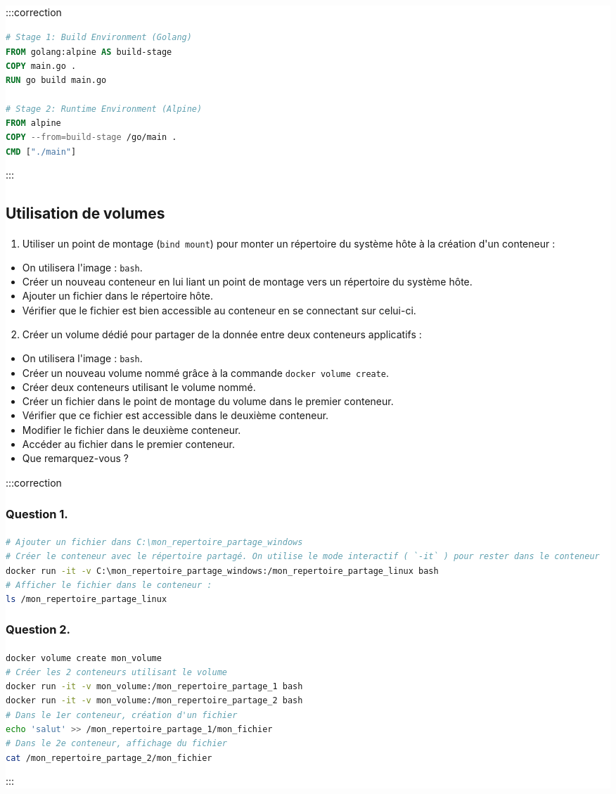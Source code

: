 :::correction
```dockerfile
# Stage 1: Build Environment (Golang)
FROM golang:alpine AS build-stage
COPY main.go .
RUN go build main.go

# Stage 2: Runtime Environment (Alpine)
FROM alpine
COPY --from=build-stage /go/main .
CMD ["./main"]
```
:::


## Utilisation de volumes

1. Utiliser un point de montage (`bind mount`) pour monter un répertoire du système hôte à la création d'un conteneur :
  + On utilisera l'image : `bash`.
  + Créer un nouveau conteneur en lui liant un point de montage vers un répertoire du système hôte.
  + Ajouter un fichier dans le répertoire hôte.
  + Vérifier que le fichier est bien accessible au conteneur en se connectant sur celui-ci.
2. Créer un volume dédié pour partager de la donnée entre deux conteneurs applicatifs :
  + On utilisera l'image : `bash`.
  + Créer un nouveau volume nommé grâce à la commande `docker volume create`.
  + Créer deux conteneurs utilisant le volume nommé.
  + Créer un fichier dans le point de montage du volume dans le premier conteneur.
  + Vérifier que ce fichier est accessible dans le deuxième conteneur.
  + Modifier le fichier dans le deuxième conteneur.
  + Accéder au fichier dans le premier conteneur.
  + Que remarquez-vous ?

:::correction
### Question 1.
```sh
# Ajouter un fichier dans C:\mon_repertoire_partage_windows
# Créer le conteneur avec le répertoire partagé. On utilise le mode interactif ( `-it` ) pour rester dans le conteneur
docker run -it -v C:\mon_repertoire_partage_windows:/mon_repertoire_partage_linux bash
# Afficher le fichier dans le conteneur : 
ls /mon_repertoire_partage_linux
```

### Question 2.
```sh
docker volume create mon_volume
# Créer les 2 conteneurs utilisant le volume
docker run -it -v mon_volume:/mon_repertoire_partage_1 bash
docker run -it -v mon_volume:/mon_repertoire_partage_2 bash
# Dans le 1er conteneur, création d'un fichier
echo 'salut' >> /mon_repertoire_partage_1/mon_fichier
# Dans le 2e conteneur, affichage du fichier
cat /mon_repertoire_partage_2/mon_fichier
```
:::
